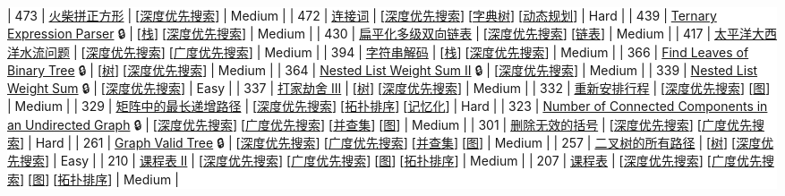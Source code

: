 | 473 | [火柴拼正方形](https://github.com/openset/leetcode/tree/master/problems/matchsticks-to-square) | [[深度优先搜索](https://github.com/openset/leetcode/tree/master/tag/depth-first-search/README.md)]  | Medium |
| 472 | [连接词](https://github.com/openset/leetcode/tree/master/problems/concatenated-words) | [[深度优先搜索](https://github.com/openset/leetcode/tree/master/tag/depth-first-search/README.md)] [[字典树](https://github.com/openset/leetcode/tree/master/tag/trie/README.md)] [[动态规划](https://github.com/openset/leetcode/tree/master/tag/dynamic-programming/README.md)]  | Hard |
| 439 | [Ternary Expression Parser](https://github.com/openset/leetcode/tree/master/problems/ternary-expression-parser) 🔒 | [[栈](https://github.com/openset/leetcode/tree/master/tag/stack/README.md)] [[深度优先搜索](https://github.com/openset/leetcode/tree/master/tag/depth-first-search/README.md)]  | Medium |
| 430 | [扁平化多级双向链表](https://github.com/openset/leetcode/tree/master/problems/flatten-a-multilevel-doubly-linked-list) | [[深度优先搜索](https://github.com/openset/leetcode/tree/master/tag/depth-first-search/README.md)] [[链表](https://github.com/openset/leetcode/tree/master/tag/linked-list/README.md)]  | Medium |
| 417 | [太平洋大西洋水流问题](https://github.com/openset/leetcode/tree/master/problems/pacific-atlantic-water-flow) | [[深度优先搜索](https://github.com/openset/leetcode/tree/master/tag/depth-first-search/README.md)] [[广度优先搜索](https://github.com/openset/leetcode/tree/master/tag/breadth-first-search/README.md)]  | Medium |
| 394 | [字符串解码](https://github.com/openset/leetcode/tree/master/problems/decode-string) | [[栈](https://github.com/openset/leetcode/tree/master/tag/stack/README.md)] [[深度优先搜索](https://github.com/openset/leetcode/tree/master/tag/depth-first-search/README.md)]  | Medium |
| 366 | [Find Leaves of Binary Tree](https://github.com/openset/leetcode/tree/master/problems/find-leaves-of-binary-tree) 🔒 | [[树](https://github.com/openset/leetcode/tree/master/tag/tree/README.md)] [[深度优先搜索](https://github.com/openset/leetcode/tree/master/tag/depth-first-search/README.md)]  | Medium |
| 364 | [Nested List Weight Sum II](https://github.com/openset/leetcode/tree/master/problems/nested-list-weight-sum-ii) 🔒 | [[深度优先搜索](https://github.com/openset/leetcode/tree/master/tag/depth-first-search/README.md)]  | Medium |
| 339 | [Nested List Weight Sum](https://github.com/openset/leetcode/tree/master/problems/nested-list-weight-sum) 🔒 | [[深度优先搜索](https://github.com/openset/leetcode/tree/master/tag/depth-first-search/README.md)]  | Easy |
| 337 | [打家劫舍 III](https://github.com/openset/leetcode/tree/master/problems/house-robber-iii) | [[树](https://github.com/openset/leetcode/tree/master/tag/tree/README.md)] [[深度优先搜索](https://github.com/openset/leetcode/tree/master/tag/depth-first-search/README.md)]  | Medium |
| 332 | [重新安排行程](https://github.com/openset/leetcode/tree/master/problems/reconstruct-itinerary) | [[深度优先搜索](https://github.com/openset/leetcode/tree/master/tag/depth-first-search/README.md)] [[图](https://github.com/openset/leetcode/tree/master/tag/graph/README.md)]  | Medium |
| 329 | [矩阵中的最长递增路径](https://github.com/openset/leetcode/tree/master/problems/longest-increasing-path-in-a-matrix) | [[深度优先搜索](https://github.com/openset/leetcode/tree/master/tag/depth-first-search/README.md)] [[拓扑排序](https://github.com/openset/leetcode/tree/master/tag/topological-sort/README.md)] [[记忆化](https://github.com/openset/leetcode/tree/master/tag/memoization/README.md)]  | Hard |
| 323 | [Number of Connected Components in an Undirected Graph](https://github.com/openset/leetcode/tree/master/problems/number-of-connected-components-in-an-undirected-graph) 🔒 | [[深度优先搜索](https://github.com/openset/leetcode/tree/master/tag/depth-first-search/README.md)] [[广度优先搜索](https://github.com/openset/leetcode/tree/master/tag/breadth-first-search/README.md)] [[并查集](https://github.com/openset/leetcode/tree/master/tag/union-find/README.md)] [[图](https://github.com/openset/leetcode/tree/master/tag/graph/README.md)]  | Medium |
| 301 | [删除无效的括号](https://github.com/openset/leetcode/tree/master/problems/remove-invalid-parentheses) | [[深度优先搜索](https://github.com/openset/leetcode/tree/master/tag/depth-first-search/README.md)] [[广度优先搜索](https://github.com/openset/leetcode/tree/master/tag/breadth-first-search/README.md)]  | Hard |
| 261 | [Graph Valid Tree](https://github.com/openset/leetcode/tree/master/problems/graph-valid-tree) 🔒 | [[深度优先搜索](https://github.com/openset/leetcode/tree/master/tag/depth-first-search/README.md)] [[广度优先搜索](https://github.com/openset/leetcode/tree/master/tag/breadth-first-search/README.md)] [[并查集](https://github.com/openset/leetcode/tree/master/tag/union-find/README.md)] [[图](https://github.com/openset/leetcode/tree/master/tag/graph/README.md)]  | Medium |
| 257 | [二叉树的所有路径](https://github.com/openset/leetcode/tree/master/problems/binary-tree-paths) | [[树](https://github.com/openset/leetcode/tree/master/tag/tree/README.md)] [[深度优先搜索](https://github.com/openset/leetcode/tree/master/tag/depth-first-search/README.md)]  | Easy |
| 210 | [课程表 II](https://github.com/openset/leetcode/tree/master/problems/course-schedule-ii) | [[深度优先搜索](https://github.com/openset/leetcode/tree/master/tag/depth-first-search/README.md)] [[广度优先搜索](https://github.com/openset/leetcode/tree/master/tag/breadth-first-search/README.md)] [[图](https://github.com/openset/leetcode/tree/master/tag/graph/README.md)] [[拓扑排序](https://github.com/openset/leetcode/tree/master/tag/topological-sort/README.md)]  | Medium |
| 207 | [课程表](https://github.com/openset/leetcode/tree/master/problems/course-schedule) | [[深度优先搜索](https://github.com/openset/leetcode/tree/master/tag/depth-first-search/README.md)] [[广度优先搜索](https://github.com/openset/leetcode/tree/master/tag/breadth-first-search/README.md)] [[图](https://github.com/openset/leetcode/tree/master/tag/graph/README.md)] [[拓扑排序](https://github.com/openset/leetcode/tree/master/tag/topological-sort/README.md)]  | Medium |